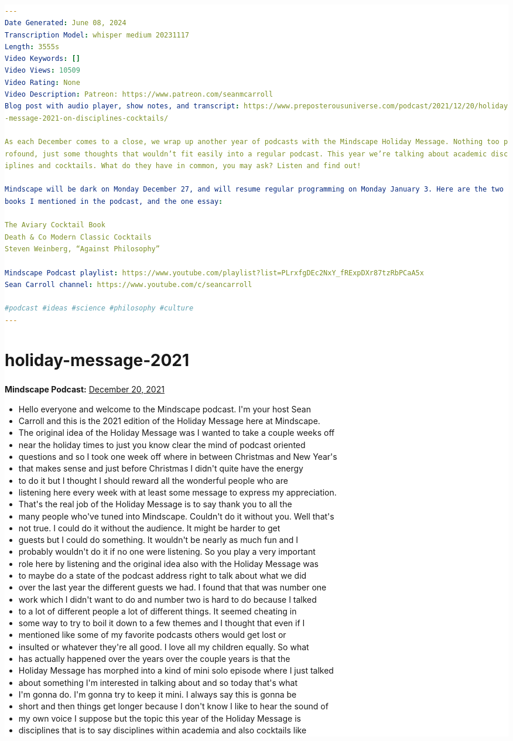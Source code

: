 ```yaml
---
Date Generated: June 08, 2024
Transcription Model: whisper medium 20231117
Length: 3555s
Video Keywords: []
Video Views: 10509
Video Rating: None
Video Description: Patreon: https://www.patreon.com/seanmcarroll
Blog post with audio player, show notes, and transcript: https://www.preposterousuniverse.com/podcast/2021/12/20/holiday-message-2021-on-disciplines-cocktails/

As each December comes to a close, we wrap up another year of podcasts with the Mindscape Holiday Message. Nothing too profound, just some thoughts that wouldn’t fit easily into a regular podcast. This year we’re talking about academic disciplines and cocktails. What do they have in common, you may ask? Listen and find out!

Mindscape will be dark on Monday December 27, and will resume regular programming on Monday January 3. Here are the two books I mentioned in the podcast, and the one essay:

The Aviary Cocktail Book
Death & Co Modern Classic Cocktails
Steven Weinberg, “Against Philosophy”

Mindscape Podcast playlist: https://www.youtube.com/playlist?list=PLrxfgDEc2NxY_fRExpDXr87tzRbPCaA5x
Sean Carroll channel: https://www.youtube.com/c/seancarroll

#podcast #ideas #science #philosophy #culture
---
```


# holiday-message-2021
**Mindscape Podcast:** [December 20, 2021](https://www.youtube.com/watch?v=QGYMChTgu-g)
*  Hello everyone and welcome to the Mindscape podcast. I'm your host Sean
*  Carroll and this is the 2021 edition of the Holiday Message here at Mindscape.
*  The original idea of the Holiday Message was I wanted to take a couple weeks off
*  near the holiday times to just you know clear the mind of podcast oriented
*  questions and so I took one week off where in between Christmas and New Year's
*  that makes sense and just before Christmas I didn't quite have the energy
*  to do it but I thought I should reward all the wonderful people who are
*  listening here every week with at least some message to express my appreciation.
*  That's the real job of the Holiday Message is to say thank you to all the
*  many people who've tuned into Mindscape. Couldn't do it without you. Well that's
*  not true. I could do it without the audience. It might be harder to get
*  guests but I could do something. It wouldn't be nearly as much fun and I
*  probably wouldn't do it if no one were listening. So you play a very important
*  role here by listening and the original idea also with the Holiday Message was
*  to maybe do a state of the podcast address right to talk about what we did
*  over the last year the different guests we had. I found that that was number one
*  work which I didn't want to do and number two is hard to do because I talked
*  to a lot of different people a lot of different things. It seemed cheating in
*  some way to try to boil it down to a few themes and I thought that even if I
*  mentioned like some of my favorite podcasts others would get lost or
*  insulted or whatever they're all good. I love all my children equally. So what
*  has actually happened over the years over the couple years is that the
*  Holiday Message has morphed into a kind of mini solo episode where I just talked
*  about something I'm interested in talking about and so today that's what
*  I'm gonna do. I'm gonna try to keep it mini. I always say this is gonna be
*  short and then things get longer because I don't know I like to hear the sound of
*  my own voice I suppose but the topic this year of the Holiday Message is
*  disciplines that is to say disciplines within academia and also cocktails like